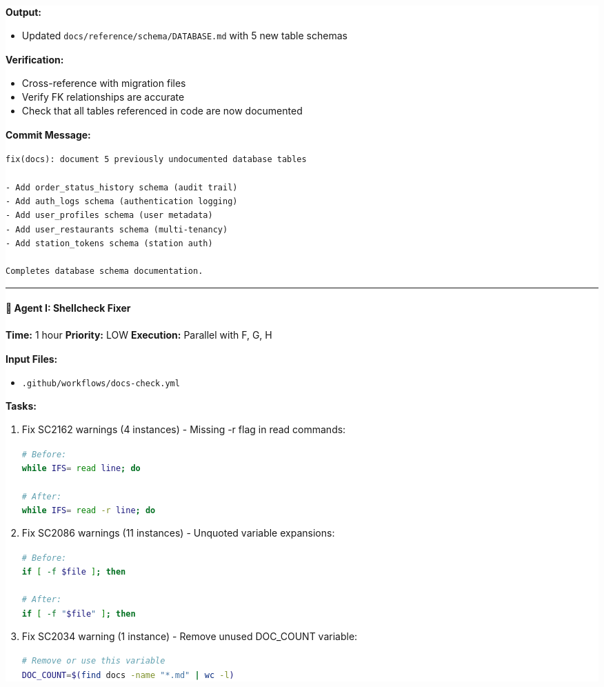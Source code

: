 **Output:**
- Updated `docs/reference/schema/DATABASE.md` with 5 new table schemas

**Verification:**
- Cross-reference with migration files
- Verify FK relationships are accurate
- Check that all tables referenced in code are now documented

**Commit Message:**
```
fix(docs): document 5 previously undocumented database tables

- Add order_status_history schema (audit trail)
- Add auth_logs schema (authentication logging)
- Add user_profiles schema (user metadata)
- Add user_restaurants schema (multi-tenancy)
- Add station_tokens schema (station auth)

Completes database schema documentation.
```

---

#### 🤖 Agent I: Shellcheck Fixer
**Time:** 1 hour
**Priority:** LOW
**Execution:** Parallel with F, G, H

**Input Files:**
- `.github/workflows/docs-check.yml`

**Tasks:**
1. Fix SC2162 warnings (4 instances) - Missing -r flag in read commands:
   ```bash
   # Before:
   while IFS= read line; do

   # After:
   while IFS= read -r line; do
   ```

2. Fix SC2086 warnings (11 instances) - Unquoted variable expansions:
   ```bash
   # Before:
   if [ -f $file ]; then

   # After:
   if [ -f "$file" ]; then
   ```

3. Fix SC2034 warning (1 instance) - Remove unused DOC_COUNT variable:
   ```bash
   # Remove or use this variable
   DOC_COUNT=$(find docs -name "*.md" | wc -l)
   ```

